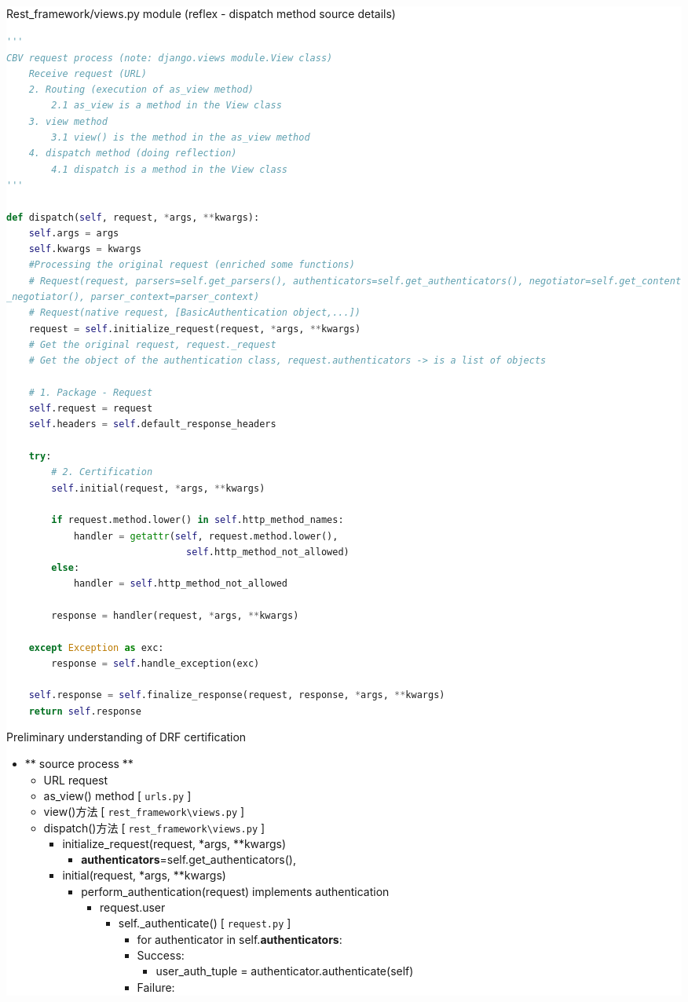 Rest_framework/views.py module (reflex - dispatch method source details)

```python
'''
CBV request process (note: django.views module.View class)
    Receive request (URL)
    2. Routing (execution of as_view method)
        2.1 as_view is a method in the View class
    3. view method
        3.1 view() is the method in the as_view method
    4. dispatch method (doing reflection)
        4.1 dispatch is a method in the View class
'''

def dispatch(self, request, *args, **kwargs):
    self.args = args
    self.kwargs = kwargs
    #Processing the original request (enriched some functions)
    # Request(request, parsers=self.get_parsers(), authenticators=self.get_authenticators(), negotiator=self.get_content_negotiator(), parser_context=parser_context)
    # Request(native request, [BasicAuthentication object,...])
    request = self.initialize_request(request, *args, **kwargs)
    # Get the original request, request._request
    # Get the object of the authentication class, request.authenticators -> is a list of objects

    # 1. Package - Request
    self.request = request
    self.headers = self.default_response_headers

    try:
        # 2. Certification
        self.initial(request, *args, **kwargs)

        if request.method.lower() in self.http_method_names:
            handler = getattr(self, request.method.lower(),
                                self.http_method_not_allowed)
        else:
            handler = self.http_method_not_allowed

        response = handler(request, *args, **kwargs)

    except Exception as exc:
        response = self.handle_exception(exc)

    self.response = self.finalize_response(request, response, *args, **kwargs)
    return self.response
```

Preliminary understanding of DRF certification

- ** source process **
  - URL request
  - as_view() method [ `urls.py` ]
  - view()方法 [ `rest_framework\views.py` ]
  - dispatch()方法 [ `rest_framework\views.py` ]
    - initialize_request(request, *args, **kwargs)
      - **authenticators**=self.get_authenticators(),
    - initial(request, *args, **kwargs)
      - perform_authentication(request) implements authentication
        - request.user
          - self._authenticate() [ `request.py` ]
            - for authenticator in self.**authenticators**:
            - Success:
              - user_auth_tuple = authenticator.authenticate(self)
            - Failure: